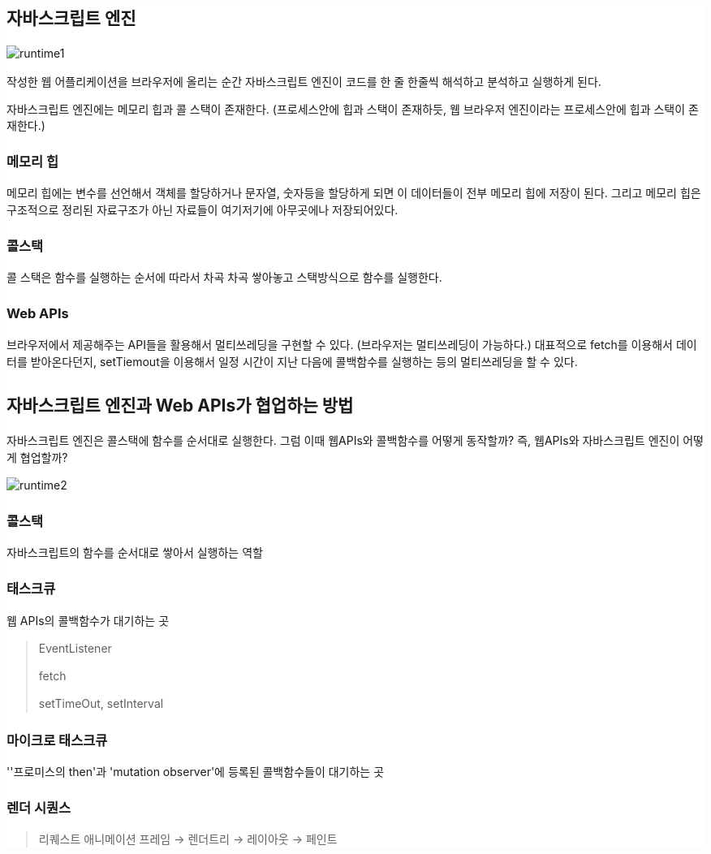 

## 자바스크립트 엔진

![runtime1](/Users/uno/Desktop/runtime1.png)

작성한 웹 어플리케이션을 브라우저에 올리는 순간 자바스크립트 엔진이 코드를 한 줄 한줄씩 해석하고 분석하고 실행하게 된다.

자바스크립트 엔진에는 메모리 힙과 콜 스택이 존재한다. (프로세스안에 힙과 스택이 존재하듯, 웹 브라우저 엔진이라는 프로세스안에 힙과 스택이 존재한다.)

### 메모리 힙

메모리 힙에는 변수를 선언해서 객체를 할당하거나 문자열, 숫자등을 할당하게 되면 이 데이터들이 전부 메모리 힙에 저장이 된다. 그리고 메모리 힙은 구조적으로 정리된 자료구조가 아닌 자료들이 여기저기에 아무곳에나 저장되어있다.

### 콜스택

콜 스택은 함수를 실행하는 순서에 따라서 차곡 차곡 쌓아놓고 스택방식으로 함수를 실행한다.

### Web APIs

브라우저에서 제공해주는 API들을 활용해서 멀티쓰레딩을 구현할 수 있다. (브라우저는 멀티쓰레딩이 가능하다.) 대표적으로 fetch를 이용해서 데이터를 받아온다던지, setTiemout을 이용해서 일정 시간이 지난 다음에 콜백함수를 실행하는 등의 멀티쓰레딩을 할 수 있다.



## 자바스크립트 엔진과 Web APIs가 협업하는 방법

자바스크립트 엔진은 콜스택에 함수를 순서대로 실행한다. 그럼 이때 웹APIs와 콜백함수를 어떻게 동작할까? 즉, 웹APIs와 자바스크립트 엔진이 어떻게 협업할까?



![runtime2](/Users/uno/Desktop/runtime2.png)

### 콜스택

자바스크립트의 함수를 순서대로 쌓아서 실행하는 역할

### 태스크큐

웹 APIs의 콜백함수가 대기하는 곳

> EventListener
>
> fetch
>
> setTimeOut, setInterval

### 마이크로 태스크큐

''프로미스의 then'과 'mutation observer'에 등록된 콜백함수들이 대기하는 곳

### 렌더 시퀀스

> 리퀘스트 애니메이션 프레임 → 렌더트리 → 레이아웃 → 페인트
